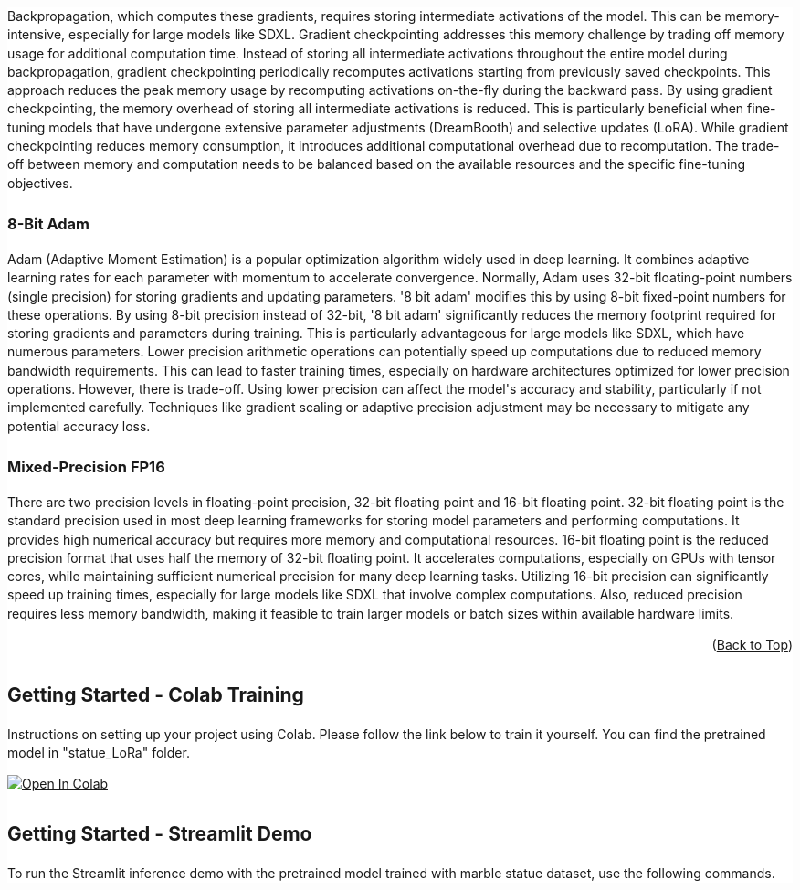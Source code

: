 Backpropagation, which computes these gradients, requires storing intermediate activations of the model. This can be memory-intensive, especially for large models like SDXL. Gradient checkpointing addresses this memory challenge by trading off memory usage for additional computation time. Instead of storing all intermediate activations throughout the entire model during backpropagation, gradient checkpointing periodically recomputes activations starting from previously saved checkpoints. This approach reduces the peak memory usage by recomputing activations on-the-fly during the backward pass. By using gradient checkpointing, the memory overhead of storing all intermediate activations is reduced. This is particularly beneficial when fine-tuning models that have undergone extensive parameter adjustments (DreamBooth) and selective updates (LoRA). While gradient checkpointing reduces memory consumption, it introduces additional computational overhead due to recomputation. The trade-off between memory and computation needs to be balanced based on the available resources and the specific fine-tuning objectives.

### 8-Bit Adam
Adam (Adaptive Moment Estimation) is a popular optimization algorithm widely used in deep learning. It combines adaptive learning rates for each parameter with momentum to accelerate convergence. Normally, Adam uses 32-bit floating-point numbers (single precision) for storing gradients and updating parameters. '8 bit adam' modifies this by using 8-bit fixed-point numbers for these operations. By using 8-bit precision instead of 32-bit, '8 bit adam' significantly reduces the memory footprint required for storing gradients and parameters during training. This is particularly advantageous for large models like SDXL, which have numerous parameters. Lower precision arithmetic operations can potentially speed up computations due to reduced memory bandwidth requirements. This can lead to faster training times, especially on hardware architectures optimized for lower precision operations. However, there is trade-off. Using lower precision can affect the model's accuracy and stability, particularly if not implemented carefully. Techniques like gradient scaling or adaptive precision adjustment may be necessary to mitigate any potential accuracy loss.

### Mixed-Precision FP16
There are two precision levels in floating-point precision, 32-bit floating point and 16-bit floating point. 32-bit floating point is the standard precision used in most deep learning frameworks for storing model parameters and performing computations. It provides high numerical accuracy but requires more memory and computational resources. 16-bit floating point is the reduced precision format that uses half the memory of 32-bit floating point. It accelerates computations, especially on GPUs with tensor cores, while maintaining sufficient numerical precision for many deep learning tasks. Utilizing 16-bit precision can significantly speed up training times, especially for large models like SDXL that involve complex computations. Also, reduced precision requires less memory bandwidth, making it feasible to train larger models or batch sizes within available hardware limits.

<p align="right">(<a href="#readme-top">Back to Top</a>)</p>


## Getting Started - Colab Training <a name="colab"></a>
Instructions on setting up your project using Colab. Please follow the link below to train it yourself. You can find the pretrained model in "statue_LoRa" folder.

<a href="https://colab.research.google.com/github/nuwandda/sdxl-lora-training/blob/main/SDXL_DreamBooth_LoRA.ipynb"><img src="https://colab.research.google.com/assets/colab-badge.svg" alt="Open In Colab"></a>

## Getting Started - Streamlit Demo <a name="streamlit"></a>
To run the Streamlit inference demo with the pretrained model trained with marble statue dataset, use the following commands.
